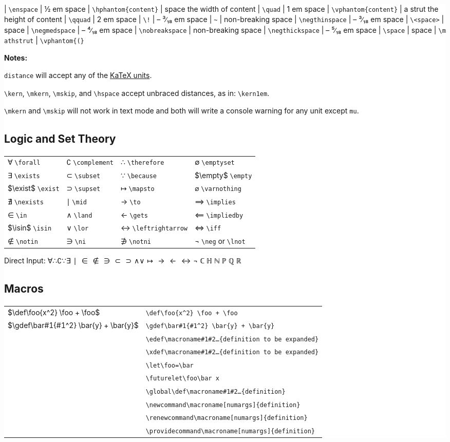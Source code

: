 | `\enspace`      | ½ em space         | `\hphantom{content}` | space the width of content
| `\quad`         | 1 em space         | `\vphantom{content}` | a strut the height of content
| `\qquad`        | 2 em space         | `\!`                 | – ³∕₁₈ em space
| `~`             | non-breaking space | `\negthinspace`      | – ³∕₁₈ em space
| `\<space>`      | space              | `\negmedspace`       | – ⁴∕₁₈ em space
| `\nobreakspace` | non-breaking space | `\negthickspace`     | – ⁵∕₁₈ em space
| `\space`        | space              | `\mathstrut`         | `\vphantom{(}`

</div>

**Notes:**

`distance` will accept any of the [KaTeX units](#units).

`\kern`, `\mkern`, `\mskip`, and `\hspace` accept unbraced distances, as in: `\kern1em`.

`\mkern` and `\mskip` will not work in text mode and both will write a console warning for any unit except `mu`.

<div class="katex-hopscotch">

## Logic and Set Theory

|||||
|:--------------------|:--------------------------|:----------------------------|:-----
|$\forall$ `\forall`  |$\complement$ `\complement`|$\therefore$ `\therefore`    |$\emptyset$ `\emptyset`
|$\exists$ `\exists`  |$\subset$ `\subset`  |$\because$ `\because`              |$\empty$ `\empty`
|$\exist$ `\exist`    |$\supset$ `\supset`  |$\mapsto$ `\mapsto`                |$\varnothing$ `\varnothing`
|$\nexists$ `\nexists`|$\mid$ `\mid`        |$\to$ `\to`                        |$\implies$ `\implies`
|$\in$ `\in`          |$\land$ `\land`      |$\gets$ `\gets`                    |$\impliedby$ `\impliedby`
|$\isin$ `\isin`      |$\lor$ `\lor`        |$\leftrightarrow$ `\leftrightarrow`|$\iff$ `\iff`
|$\notin$ `\notin`    |$\ni$ `\ni`          |$\notni$ `\notni`                  |$\neg$ `\neg` or `\lnot`

Direct Input: $∀ ∴ ∁ ∵ ∃ ∣ ∈ ∉ ∋ ⊂ ⊃ ∧ ∨ ↦ → ← ↔ ¬$ ℂ ℍ ℕ ℙ ℚ ℝ

## Macros

|||
|:-------------------------------------|:------
|$\def\foo{x^2} \foo + \foo$           | `\def\foo{x^2} \foo + \foo`
|$\gdef\bar#1{#1^2} \bar{y} + \bar{y}$ | `\gdef\bar#1{#1^2} \bar{y} + \bar{y}`
|                                      | `\edef\macroname#1#2…{definition to be expanded}`
|                                      | `\xdef\macroname#1#2…{definition to be expanded}`
|                                      | `\let\foo=\bar`
|                                      | `\futurelet\foo\bar x`
|                                      | `\global\def\macroname#1#2…{definition}`
|                                      | `\newcommand\macroname[numargs]{definition}`
|                                      | `\renewcommand\macroname[numargs]{definition}`
|                                      | `\providecommand\macroname[numargs]{definition}`
